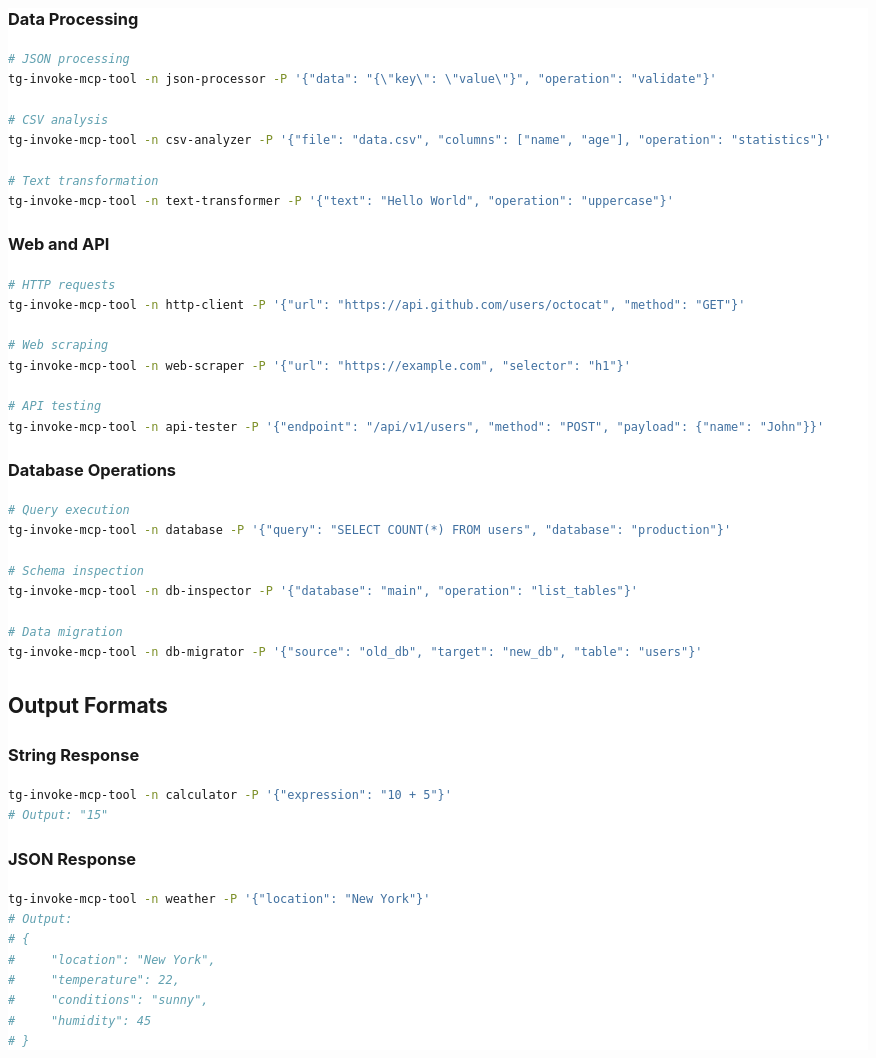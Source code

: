 ### Data Processing
```bash
# JSON processing
tg-invoke-mcp-tool -n json-processor -P '{"data": "{\"key\": \"value\"}", "operation": "validate"}'

# CSV analysis
tg-invoke-mcp-tool -n csv-analyzer -P '{"file": "data.csv", "columns": ["name", "age"], "operation": "statistics"}'

# Text transformation
tg-invoke-mcp-tool -n text-transformer -P '{"text": "Hello World", "operation": "uppercase"}'
```

### Web and API
```bash
# HTTP requests
tg-invoke-mcp-tool -n http-client -P '{"url": "https://api.github.com/users/octocat", "method": "GET"}'

# Web scraping
tg-invoke-mcp-tool -n web-scraper -P '{"url": "https://example.com", "selector": "h1"}'

# API testing
tg-invoke-mcp-tool -n api-tester -P '{"endpoint": "/api/v1/users", "method": "POST", "payload": {"name": "John"}}'
```

### Database Operations
```bash
# Query execution
tg-invoke-mcp-tool -n database -P '{"query": "SELECT COUNT(*) FROM users", "database": "production"}'

# Schema inspection
tg-invoke-mcp-tool -n db-inspector -P '{"database": "main", "operation": "list_tables"}'

# Data migration
tg-invoke-mcp-tool -n db-migrator -P '{"source": "old_db", "target": "new_db", "table": "users"}'
```

## Output Formats

### String Response
```bash
tg-invoke-mcp-tool -n calculator -P '{"expression": "10 + 5"}'
# Output: "15"
```

### JSON Response
```bash
tg-invoke-mcp-tool -n weather -P '{"location": "New York"}'
# Output:
# {
#     "location": "New York",
#     "temperature": 22,
#     "conditions": "sunny",
#     "humidity": 45
# }
```
